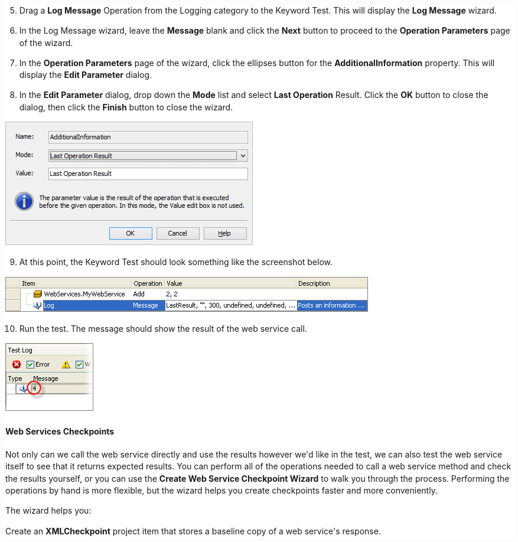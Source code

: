 5.  Drag a **Log Message** Operation from the Logging category to the Keyword Test. This will display the **Log Message** wizard.
   
6.  In the Log Message wizard, leave the **Message** blank and click the **Next** button to proceed to the **Operation Parameters** page of the wizard.

7.  In the **Operation Parameters** page of the wizard, click the ellipses button for the **AdditionalInformation** property. This will display the **Edit Parameter** dialog.

8.  In the **Edit Parameter** dialog, drop down the **Mode** list and select **Last Operation** Result. Click the **OK** button to close the dialog, then click the **Finish** button to close the wizard.

![](../media/image286.png)

9.  At this point, the Keyword Test should look something like the screenshot below.

![](../media/image287.png)

10. Run the test. The message should show the result of the web service call.

![](../media/image288.png)

#### Web Services Checkpoints

Not only can we call the web service directly and use the results however we\'d like in the test, we can also test the web service itself to see that it returns expected results. You can perform all of the operations needed to call a web service method and check the results yourself, or you can use the **Create Web Service Checkpoint Wizard** to walk you through the process. Performing the operations by hand is more flexible, but the wizard helps you create checkpoints faster and more conveniently.

The wizard helps you:

Create an **XMLCheckpoint** project item that stores a baseline copy of a web service's response.
